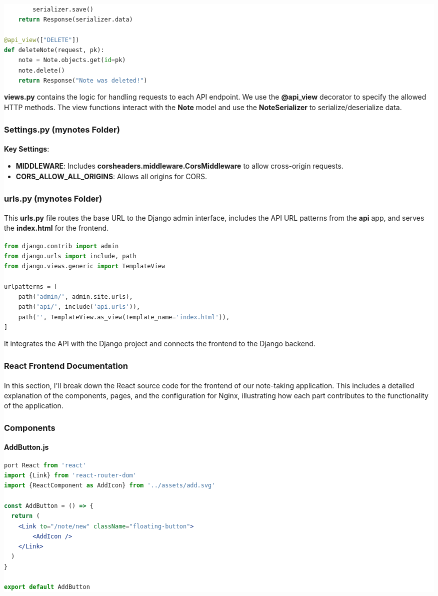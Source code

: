 ```python
        serializer.save()
    return Response(serializer.data)

@api_view(["DELETE"])
def deleteNote(request, pk):
    note = Note.objects.get(id=pk)
    note.delete()
    return Response("Note was deleted!")

```

**views.py** contains the logic for handling requests to each API endpoint. We use the **@api_view** decorator to specify the allowed HTTP methods. The view functions interact with the **Note** model and use the **NoteSerializer** to serialize/deserialize data.

### Settings.py (mynotes Folder)

**Key Settings**:

- **MIDDLEWARE**: Includes **corsheaders.middleware.CorsMiddleware** to allow cross-origin requests.
- **CORS_ALLOW_ALL_ORIGINS**: Allows all origins for CORS.

### urls.py (mynotes Folder)

This **urls.py** file routes the base URL to the Django admin interface, includes the API URL patterns from the **api** app, and serves the **index.html** for the frontend.

```python
from django.contrib import admin
from django.urls import include, path
from django.views.generic import TemplateView

urlpatterns = [
    path('admin/', admin.site.urls),
    path('api/', include('api.urls')),
    path('', TemplateView.as_view(template_name='index.html')),
]

```

It integrates the API with the Django project and connects the frontend to the Django backend.

### **React Frontend Documentation**

In this section, I'll break down the React source code for the frontend of our note-taking application. This includes a detailed explanation of the components, pages, and the configuration for Nginx, illustrating how each part contributes to the functionality of the application.

### Components

**AddButton.js**

```jsx
port React from 'react'
import {Link} from 'react-router-dom'
import {ReactComponent as AddIcon} from '../assets/add.svg'

const AddButton = () => {
  return (
    <Link to="/note/new" className="floating-button">
        <AddIcon />
    </Link>
  )
}

export default AddButton
```